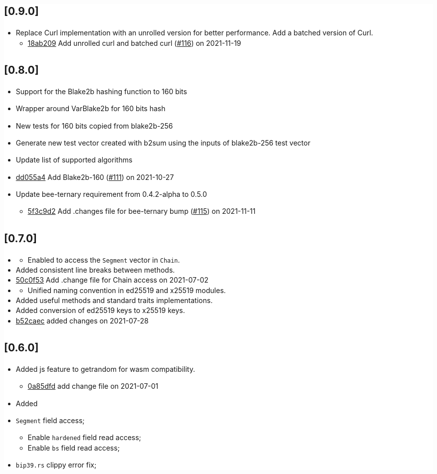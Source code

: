 ## \[0.9.0]

- Replace Curl implementation with an unrolled version for better performance.
  Add a batched version of Curl.
  - [18ab209](https://www.github.com/iotaledger/crypto.rs/commit/18ab209cd6c842b310ff614af840ebf3f1c70022) Add unrolled curl and batched curl ([#116](https://www.github.com/iotaledger/crypto.rs/pull/116)) on 2021-11-19

## \[0.8.0]

- Support for the Blake2b hashing function to 160 bits

- Wrapper around VarBlake2b for 160 bits hash

- New tests for 160 bits copied from blake2b-256

- Generate new test vector created with b2sum using the inputs of blake2b-256 test vector

- Update list of supported algorithms

- [dd055a4](https://www.github.com/iotaledger/crypto.rs/commit/dd055a4a1df8866228334086c8f13d1a05096bce) Add Blake2b-160 ([#111](https://www.github.com/iotaledger/crypto.rs/pull/111)) on 2021-10-27

- Update bee-ternary requirement from 0.4.2-alpha to 0.5.0
  - [5f3c9d2](https://www.github.com/iotaledger/crypto.rs/commit/5f3c9d2770760eaaf32880322f45d57518d24fd0) Add .changes file for bee-ternary bump ([#115](https://www.github.com/iotaledger/crypto.rs/pull/115)) on 2021-11-11

## \[0.7.0]

- - Enabled to access the `Segment` vector in `Chain`.
- Added consistent line breaks between methods.
- [50c0f53](https://www.github.com/iotaledger/crypto.rs/commit/50c0f53262861cdb4f3728a9a8c4e67b53ec68f0) Add .change file for Chain access on 2021-07-02
- - Unified naming convention in ed25519 and x25519 modules.
- Added useful methods and standard traits implementations.
- Added conversion of ed25519 keys to x25519 keys.
- [b52caec](https://www.github.com/iotaledger/crypto.rs/commit/b52caec7a8890049407ce4ce02488a31578d155a) added changes on 2021-07-28

## \[0.6.0]

- Added js feature to getrandom for wasm compatibility.
  - [0a85dfd](https://www.github.com/iotaledger/crypto.rs/commit/0a85dfd161b46ba9a932ff84aa3e3ad9e27d2d08) add change file on 2021-07-01

- Added

- `Segment` field access;
  - Enable `hardened` field read access;
  - Enable `bs` field read access;

- `bip39.rs` clippy error fix;
